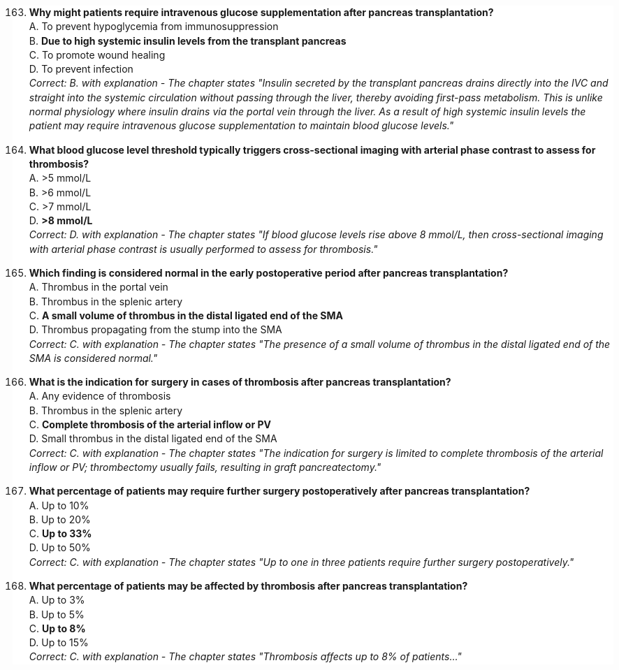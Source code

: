 163. **Why might patients require intravenous glucose supplementation after pancreas transplantation?**  
    A. To prevent hypoglycemia from immunosuppression  
    B. **Due to high systemic insulin levels from the transplant pancreas**  
    C. To promote wound healing  
    D. To prevent infection  
    *Correct: B. with explanation - The chapter states "Insulin secreted by the transplant pancreas drains directly into the IVC and straight into the systemic circulation without passing through the liver, thereby avoiding first-pass metabolism. This is unlike normal physiology where insulin drains via the portal vein through the liver. As a result of high systemic insulin levels the patient may require intravenous glucose supplementation to maintain blood glucose levels."*

164. **What blood glucose level threshold typically triggers cross-sectional imaging with arterial phase contrast to assess for thrombosis?**  
    A. >5 mmol/L  
    B. >6 mmol/L  
    C. >7 mmol/L  
    D. **>8 mmol/L**  
    *Correct: D. with explanation - The chapter states "If blood glucose levels rise above 8 mmol/L, then cross-sectional imaging with arterial phase contrast is usually performed to assess for thrombosis."*

165. **Which finding is considered normal in the early postoperative period after pancreas transplantation?**  
    A. Thrombus in the portal vein  
    B. Thrombus in the splenic artery  
    C. **A small volume of thrombus in the distal ligated end of the SMA**  
    D. Thrombus propagating from the stump into the SMA  
    *Correct: C. with explanation - The chapter states "The presence of a small volume of thrombus in the distal ligated end of the SMA is considered normal."*

166. **What is the indication for surgery in cases of thrombosis after pancreas transplantation?**  
    A. Any evidence of thrombosis  
    B. Thrombus in the splenic artery  
    C. **Complete thrombosis of the arterial inflow or PV**  
    D. Small thrombus in the distal ligated end of the SMA  
    *Correct: C. with explanation - The chapter states "The indication for surgery is limited to complete thrombosis of the arterial inflow or PV; thrombectomy usually fails, resulting in graft pancreatectomy."*

167. **What percentage of patients may require further surgery postoperatively after pancreas transplantation?**  
    A. Up to 10%  
    B. Up to 20%  
    C. **Up to 33%**  
    D. Up to 50%  
    *Correct: C. with explanation - The chapter states "Up to one in three patients require further surgery postoperatively."*

168. **What percentage of patients may be affected by thrombosis after pancreas transplantation?**  
    A. Up to 3%  
    B. Up to 5%  
    C. **Up to 8%**  
    D. Up to 15%  
    *Correct: C. with explanation - The chapter states "Thrombosis affects up to 8% of patients..."*

